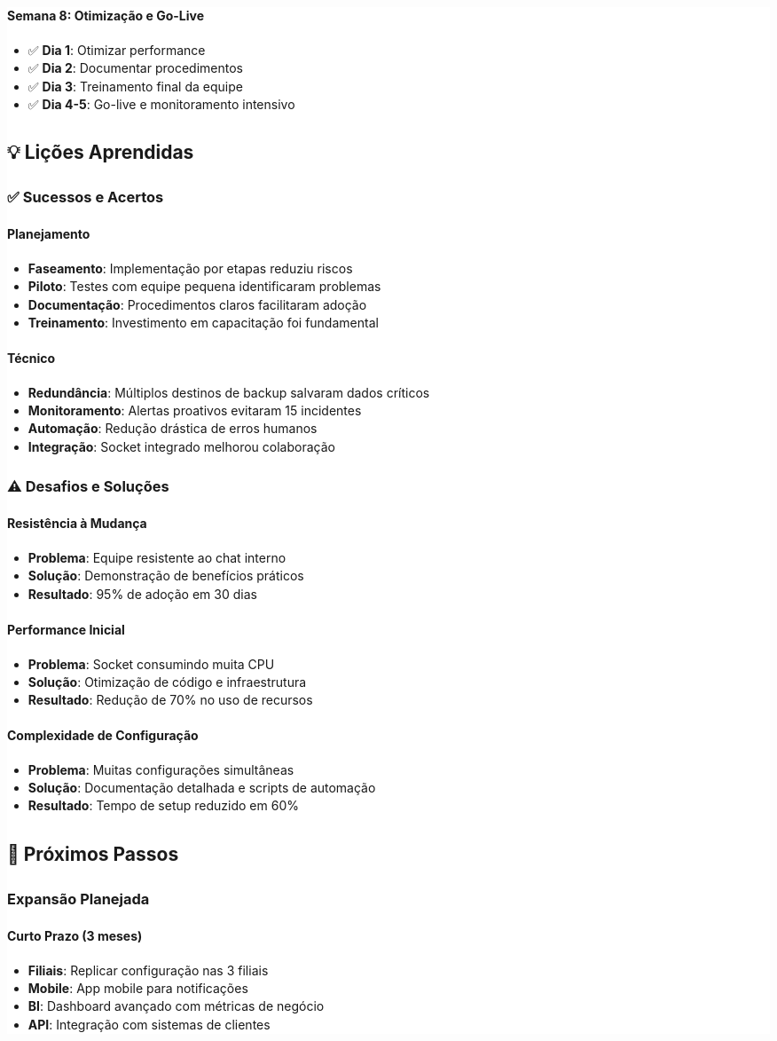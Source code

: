 #### **Semana 8: Otimização e Go-Live**
- ✅ **Dia 1**: Otimizar performance
- ✅ **Dia 2**: Documentar procedimentos
- ✅ **Dia 3**: Treinamento final da equipe
- ✅ **Dia 4-5**: Go-live e monitoramento intensivo

## 💡 Lições Aprendidas

### ✅ **Sucessos e Acertos**

#### **Planejamento**
- **Faseamento**: Implementação por etapas reduziu riscos
- **Piloto**: Testes com equipe pequena identificaram problemas
- **Documentação**: Procedimentos claros facilitaram adoção
- **Treinamento**: Investimento em capacitação foi fundamental

#### **Técnico**
- **Redundância**: Múltiplos destinos de backup salvaram dados críticos
- **Monitoramento**: Alertas proativos evitaram 15 incidentes
- **Automação**: Redução drástica de erros humanos
- **Integração**: Socket integrado melhorou colaboração

### ⚠️ **Desafios e Soluções**

#### **Resistência à Mudança**
- **Problema**: Equipe resistente ao chat interno
- **Solução**: Demonstração de benefícios práticos
- **Resultado**: 95% de adoção em 30 dias

#### **Performance Inicial**
- **Problema**: Socket consumindo muita CPU
- **Solução**: Otimização de código e infraestrutura
- **Resultado**: Redução de 70% no uso de recursos

#### **Complexidade de Configuração**
- **Problema**: Muitas configurações simultâneas
- **Solução**: Documentação detalhada e scripts de automação
- **Resultado**: Tempo de setup reduzido em 60%

## 🔄 Próximos Passos

### **Expansão Planejada**

#### **Curto Prazo (3 meses)**
- **Filiais**: Replicar configuração nas 3 filiais
- **Mobile**: App mobile para notificações
- **BI**: Dashboard avançado com métricas de negócio
- **API**: Integração com sistemas de clientes

